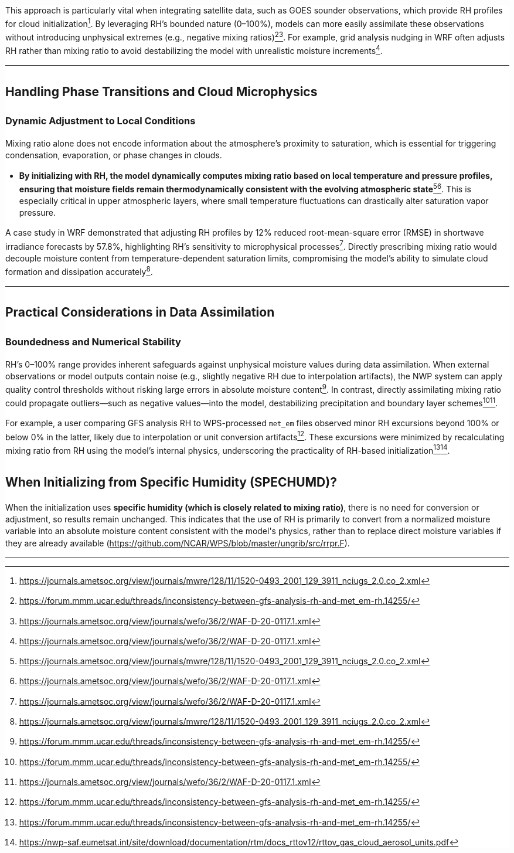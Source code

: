 This approach is particularly vital when integrating satellite data, such as GOES sounder observations, which provide RH profiles for cloud initialization[^1]. By leveraging RH’s bounded nature (0–100%), models can more easily assimilate these observations without introducing unphysical extremes (e.g., negative mixing ratios)[^4][^5]. For example, grid analysis nudging in WRF often adjusts RH rather than mixing ratio to avoid destabilizing the model with unrealistic moisture increments[^5].  

---

## Handling Phase Transitions and Cloud Microphysics  

### Dynamic Adjustment to Local Conditions  

Mixing ratio alone does not encode information about the atmosphere’s proximity to saturation, which is essential for triggering condensation, evaporation, or phase changes in clouds. 

- **By initializing with RH, the model dynamically computes mixing ratio based on local temperature and pressure profiles, ensuring that moisture fields remain thermodynamically consistent with the evolving atmospheric state**[^1][^5]. This is especially critical in upper atmospheric layers, where small temperature fluctuations can drastically alter saturation vapor pressure.  

A case study in WRF demonstrated that adjusting RH profiles by 12% reduced root-mean-square error (RMSE) in shortwave irradiance forecasts by 57.8%, highlighting RH’s sensitivity to microphysical processes[^5]. Directly prescribing mixing ratio would decouple moisture content from temperature-dependent saturation limits, compromising the model’s ability to simulate cloud formation and dissipation accurately[^1].  

---

## Practical Considerations in Data Assimilation  

### Boundedness and Numerical Stability 

RH’s $0–100\%$ range provides inherent safeguards against unphysical moisture values during data assimilation. When external observations or model outputs contain noise (e.g., slightly negative RH due to interpolation artifacts), the NWP system can apply quality control thresholds without risking large errors in absolute moisture content[^4]. In contrast, directly assimilating mixing ratio could propagate outliers—such as negative values—into the model, destabilizing precipitation and boundary layer schemes[^4][^5].  

For example, a user comparing GFS analysis RH to WPS-processed `met_em` files observed minor RH excursions beyond 100% or below 0% in the latter, likely due to interpolation or unit conversion artifacts[^4]. These excursions were minimized by recalculating mixing ratio from RH using the model’s internal physics, underscoring the practicality of RH-based initialization[^4][^6].  

## When Initializing from Specific Humidity (SPECHUMD)?

When the initialization uses **specific humidity (which is closely related to mixing ratio)**, there is no need for conversion or adjustment, so results remain unchanged. This indicates that the use of RH is primarily to convert from a normalized moisture variable into an absolute moisture content consistent with the model's physics, rather than to replace direct moisture variables if they are already available (<https://github.com/NCAR/WPS/blob/master/ungrib/src/rrpr.F>).

---

[^1]: <https://journals.ametsoc.org/view/journals/mwre/128/11/1520-0493_2001_129_3911_nciugs_2.0.co_2.xml>
[^2]: <https://ntrs.nasa.gov/api/citations/20190002391/downloads/20190002391.pdf>
[^3]: <http://cola.gmu.edu/dirmeyer/COLA_KIAPS_Final_Report_28Feb2013.pdf>
[^4]: <https://forum.mmm.ucar.edu/threads/inconsistency-between-gfs-analysis-rh-and-met_em-rh.14255/>
[^5]: <https://journals.ametsoc.org/view/journals/wefo/36/2/WAF-D-20-0117.1.xml>
[^6]: <https://nwp-saf.eumetsat.int/site/download/documentation/rtm/docs_rttov12/rttov_gas_cloud_aerosol_units.pdf>
[^7]: <https://www.vaisala.com/en/blog/2018-10/relative-humidity-what-it-and-why-it-important>
[^8]: <https://www.weather.gov/media/epz/wxcalc/mixingRatio.pdf>
[^9]: <https://journals.ametsoc.org/downloadpdf/journals/wefo/aop/WAF-D-20-0117.1/WAF-D-20-0117.1.xml>
[^10]: <https://nhess.copernicus.org/articles/25/429/2025/>
[^11]: <https://bin.ssec.wisc.edu/pub/jordang/talkpost/MagicPWNWP_18Oct11.pdf>